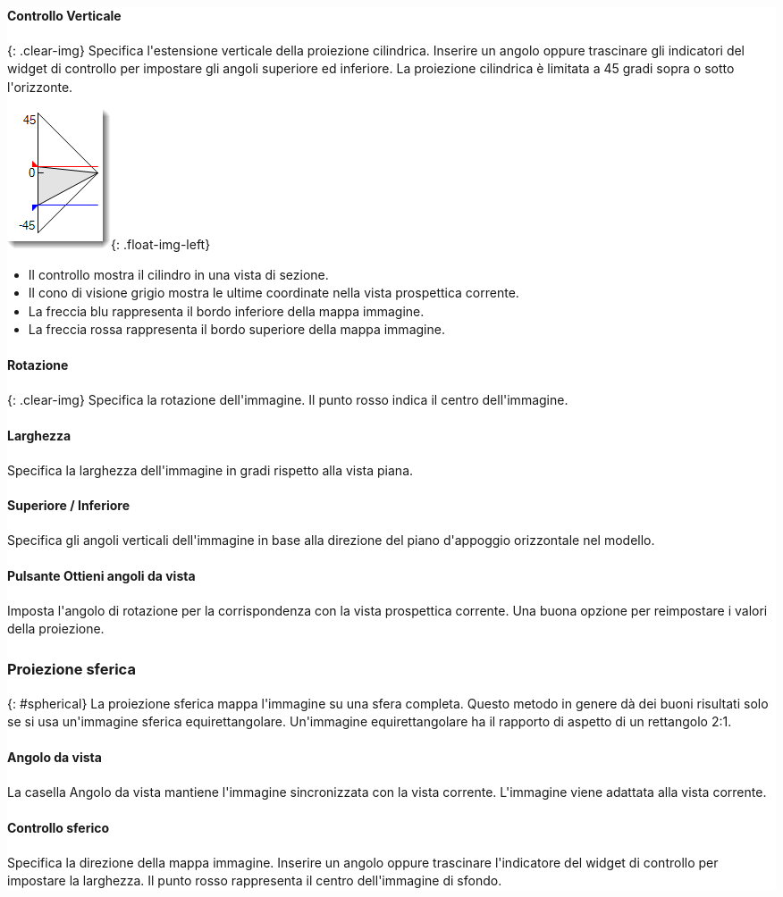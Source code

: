 #### Controllo Verticale
{: .clear-img}
Specifica l'estensione verticale della proiezione cilindrica. Inserire un angolo oppure trascinare gli indicatori del widget di controllo per impostare gli angoli superiore ed inferiore. La proiezione cilindrica è limitata a 45 gradi sopra o sotto l'orizzonte.

![images/background-cylinder-001.png](images/background-cylinder-001.png){: .float-img-left}

* Il controllo mostra il cilindro in una vista di sezione.
* Il cono di visione grigio mostra le ultime coordinate nella vista prospettica corrente.
* La freccia blu rappresenta il bordo inferiore della mappa immagine.
* La freccia rossa rappresenta il bordo superiore della mappa immagine.

#### Rotazione
{: .clear-img}
Specifica la rotazione dell'immagine. Il punto rosso indica il centro dell'immagine.

#### Larghezza
Specifica la larghezza dell'immagine in gradi rispetto alla vista piana.

#### Superiore / Inferiore
Specifica gli angoli verticali dell'immagine in base alla direzione del piano d'appoggio orizzontale nel modello.

####  Pulsante Ottieni angoli da vista
Imposta l'angolo di rotazione per la corrispondenza con la vista prospettica corrente.  Una buona opzione per reimpostare i valori della proiezione.

### Proiezione sferica
{: #spherical}
La proiezione sferica mappa l'immagine su una sfera completa. Questo metodo in genere dà dei buoni risultati solo se si usa un'immagine sferica equirettangolare.  Un'immagine equirettangolare ha il rapporto di aspetto di un rettangolo 2:1.

#### Angolo da vista
La casella Angolo da vista mantiene l'immagine sincronizzata con la vista corrente.  L'immagine viene adattata alla vista corrente.

#### Controllo sferico
Specifica la direzione della mappa immagine. Inserire un angolo oppure trascinare l'indicatore del widget di controllo per impostare la larghezza. Il punto rosso rappresenta il centro dell'immagine di sfondo.
